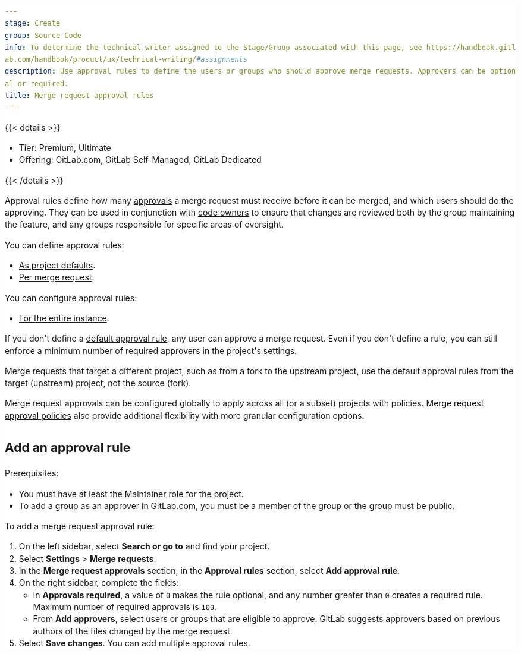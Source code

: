 ```yaml
---
stage: Create
group: Source Code
info: To determine the technical writer assigned to the Stage/Group associated with this page, see https://handbook.gitlab.com/handbook/product/ux/technical-writing/#assignments
description: Use approval rules to define the users or groups who should approve merge requests. Approvers can be optional or required.
title: Merge request approval rules
---
```


{{< details >}}

- Tier: Premium, Ultimate
- Offering: GitLab.com, GitLab Self-Managed, GitLab Dedicated

{{< /details >}}

Approval rules define how many [approvals](_index.md) a merge request must receive before it can
be merged, and which users should do the approving. They can be used in conjunction
with [code owners](#code-owners-as-approvers) to ensure that changes are
reviewed both by the group maintaining the feature, and any groups responsible
for specific areas of oversight.

You can define approval rules:

- [As project defaults](#add-an-approval-rule).
- [Per merge request](#edit-or-override-merge-request-approval-rules).

You can configure approval rules:

- [For the entire instance](../../../../administration/merge_requests_approvals.md).

If you don't define a [default approval rule](#add-an-approval-rule),
any user can approve a merge request. Even if you don't define a rule, you can still
enforce a [minimum number of required approvers](settings.md) in the project's settings.

Merge requests that target a different project, such as from a fork to the upstream project,
use the default approval rules from the target (upstream) project, not the source (fork).

Merge request approvals can be configured globally to apply across all (or a subset) projects with [policies](../../../application_security/policies/_index.md). [Merge request approval policies](../../../application_security/policies/merge_request_approval_policies.md) also provide additional flexibility with more granular configuration options.

## Add an approval rule

Prerequisites:

- You must have at least the Maintainer role for the project.
- To add a group as an approver in GitLab.com, you must be a member of the group or the
  group must be public.

To add a merge request approval rule:

1. On the left sidebar, select **Search or go to** and find your project.
1. Select **Settings** > **Merge requests**.
1. In the **Merge request approvals** section, in the **Approval rules** section, select
   **Add approval rule**.
1. On the right sidebar, complete the fields:
   - In **Approvals required**, a value of `0` makes
     [the rule optional](#configure-optional-approval-rules), and any number greater than `0`
     creates a required rule.
     Maximum number of required approvals is `100`.
   - From **Add approvers**, select users or groups that are
     [eligible to approve](#eligible-approvers).
     GitLab suggests approvers based on previous authors of the files changed by the merge request.
1. Select **Save changes**. You can add [multiple approval rules](#multiple-approval-rules).
